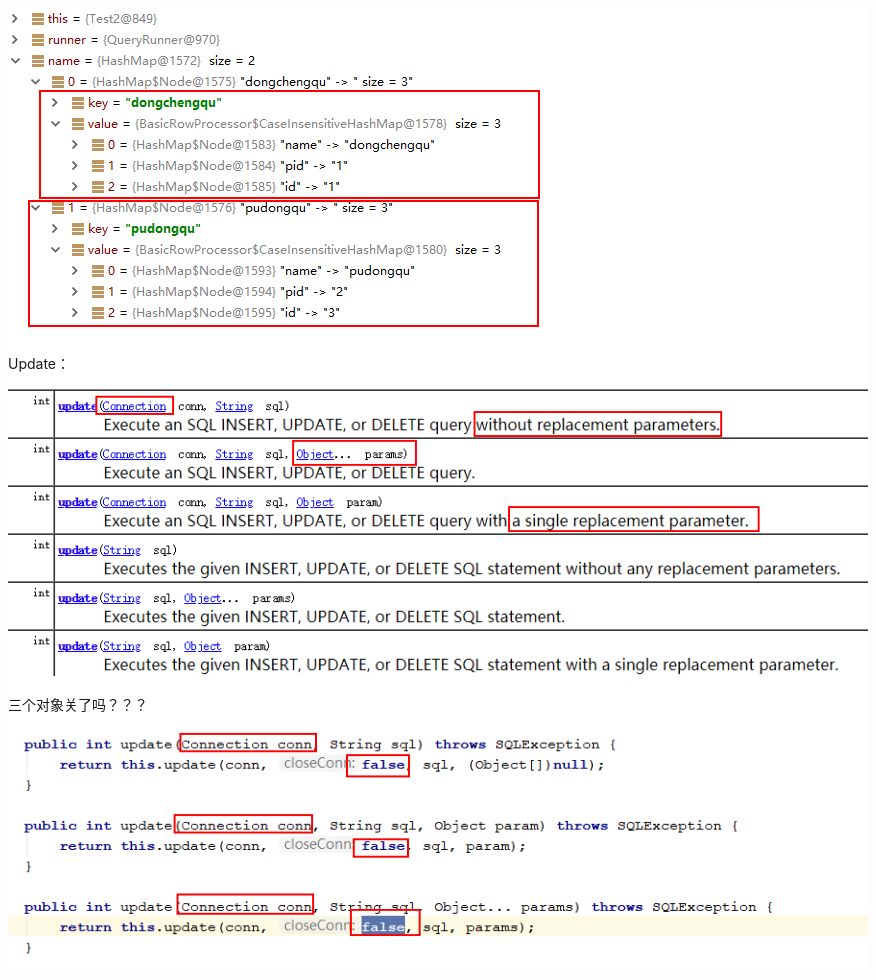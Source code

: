 ![](../media/pictures/MySql.assets/5af0c7c2f02488b1d04d15fc39a405bc.png)

Update：

![](../media/pictures/MySql.assets/a58ac891443547740a216bce3858e5b1.png)

三个对象关了吗？？？

![](../media/pictures/MySql.assets/39fbc2e170baaa1ca0cb65fd4d5f7c9b.png)
